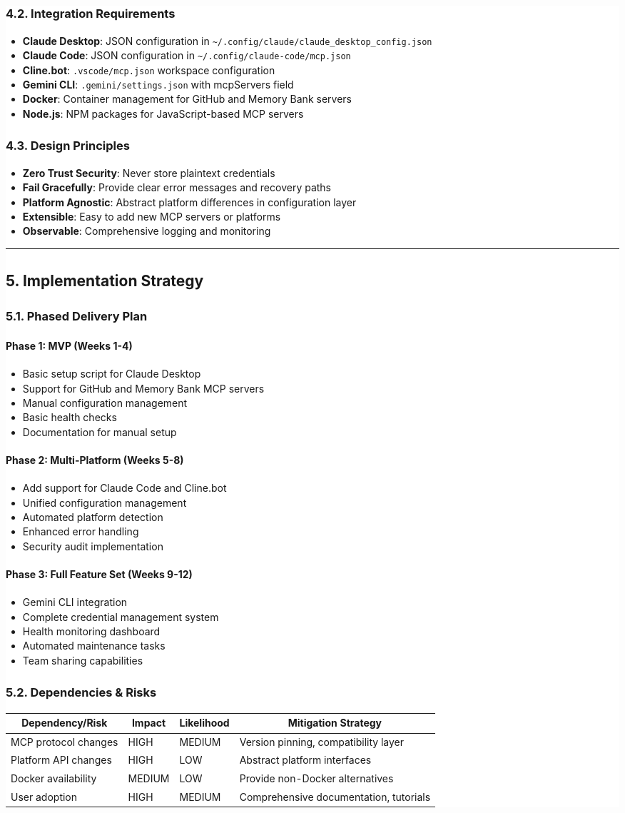 ### 4.2. Integration Requirements
- **Claude Desktop**: JSON configuration in `~/.config/claude/claude_desktop_config.json`
- **Claude Code**: JSON configuration in `~/.config/claude-code/mcp.json`
- **Cline.bot**: `.vscode/mcp.json` workspace configuration
- **Gemini CLI**: `.gemini/settings.json` with mcpServers field
- **Docker**: Container management for GitHub and Memory Bank servers
- **Node.js**: NPM packages for JavaScript-based MCP servers

### 4.3. Design Principles
- **Zero Trust Security**: Never store plaintext credentials
- **Fail Gracefully**: Provide clear error messages and recovery paths
- **Platform Agnostic**: Abstract platform differences in configuration layer
- **Extensible**: Easy to add new MCP servers or platforms
- **Observable**: Comprehensive logging and monitoring

---

## 5. Implementation Strategy

### 5.1. Phased Delivery Plan

#### Phase 1: MVP (Weeks 1-4)
- Basic setup script for Claude Desktop
- Support for GitHub and Memory Bank MCP servers
- Manual configuration management
- Basic health checks
- Documentation for manual setup

#### Phase 2: Multi-Platform (Weeks 5-8)
- Add support for Claude Code and Cline.bot
- Unified configuration management
- Automated platform detection
- Enhanced error handling
- Security audit implementation

#### Phase 3: Full Feature Set (Weeks 9-12)
- Gemini CLI integration
- Complete credential management system
- Health monitoring dashboard
- Automated maintenance tasks
- Team sharing capabilities

### 5.2. Dependencies & Risks

| Dependency/Risk | Impact | Likelihood | Mitigation Strategy |
|----------------|---------|------------|-------------------|
| MCP protocol changes | HIGH | MEDIUM | Version pinning, compatibility layer |
| Platform API changes | HIGH | LOW | Abstract platform interfaces |
| Docker availability | MEDIUM | LOW | Provide non-Docker alternatives |
| User adoption | HIGH | MEDIUM | Comprehensive documentation, tutorials |
